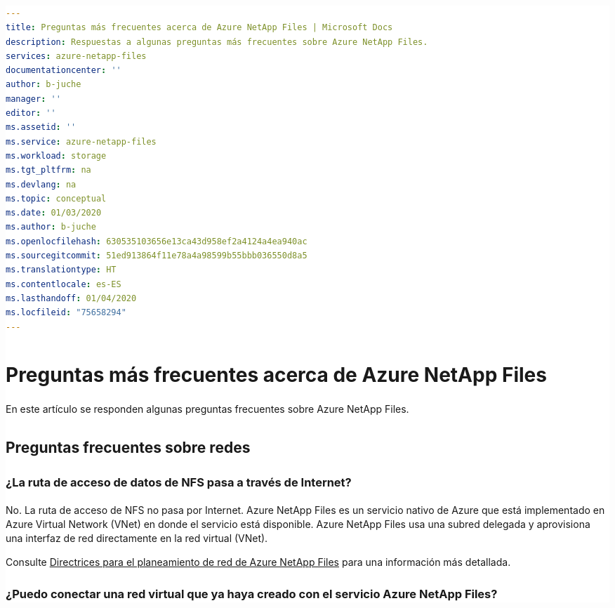 ```yaml
---
title: Preguntas más frecuentes acerca de Azure NetApp Files | Microsoft Docs
description: Respuestas a algunas preguntas más frecuentes sobre Azure NetApp Files.
services: azure-netapp-files
documentationcenter: ''
author: b-juche
manager: ''
editor: ''
ms.assetid: ''
ms.service: azure-netapp-files
ms.workload: storage
ms.tgt_pltfrm: na
ms.devlang: na
ms.topic: conceptual
ms.date: 01/03/2020
ms.author: b-juche
ms.openlocfilehash: 630535103656e13ca43d958ef2a4124a4ea940ac
ms.sourcegitcommit: 51ed913864f11e78a4a98599b55bbb036550d8a5
ms.translationtype: HT
ms.contentlocale: es-ES
ms.lasthandoff: 01/04/2020
ms.locfileid: "75658294"
---
```

# <a name="faqs-about-azure-netapp-files"></a>Preguntas más frecuentes acerca de Azure NetApp Files

En este artículo se responden algunas preguntas frecuentes sobre Azure NetApp Files. 

## <a name="networking-faqs"></a>Preguntas frecuentes sobre redes

### <a name="does-the-nfs-data-path-go-over-the-internet"></a>¿La ruta de acceso de datos de NFS pasa a través de Internet?  

No. La ruta de acceso de NFS no pasa por Internet. Azure NetApp Files es un servicio nativo de Azure que está implementado en Azure Virtual Network (VNet) en donde el servicio está disponible. Azure NetApp Files usa una subred delegada y aprovisiona una interfaz de red directamente en la red virtual (VNet). 

Consulte [Directrices para el planeamiento de red de Azure NetApp Files](https://docs.microsoft.com/azure/azure-netapp-files/azure-netapp-files-network-topologies) para una información más detallada.  

### <a name="can-i-connect-a-vnet-that-i-already-created-to-the-azure-netapp-files-service"></a>¿Puedo conectar una red virtual que ya haya creado con el servicio Azure NetApp Files?
